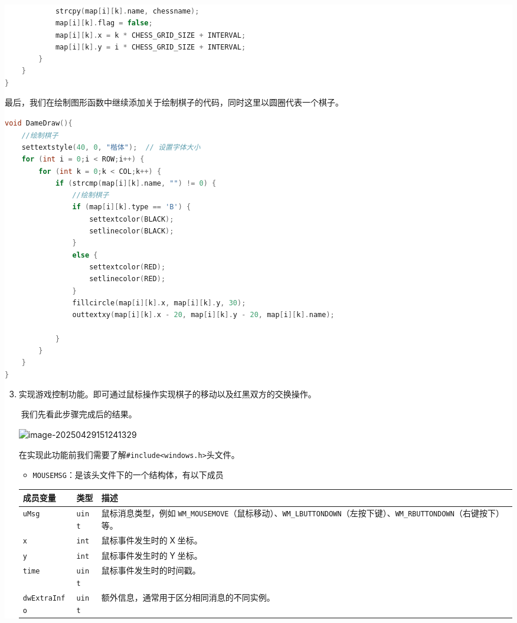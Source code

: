 ```C
			strcpy(map[i][k].name, chessname);
			map[i][k].flag = false;
			map[i][k].x = k * CHESS_GRID_SIZE + INTERVAL;
			map[i][k].y = i * CHESS_GRID_SIZE + INTERVAL;
		}
	}
}
```

​		最后，我们在绘制图形函数中继续添加关于绘制棋子的代码，同时这里以圆圈代表一个棋子。

```C
void DameDraw(){
	//绘制棋子
	settextstyle(40, 0, "楷体");  // 设置字体大小
	for (int i = 0;i < ROW;i++) {
		for (int k = 0;k < COL;k++) {
			if (strcmp(map[i][k].name, "") != 0) {
				//绘制棋子
				if (map[i][k].type == 'B') {
					settextcolor(BLACK);
					setlinecolor(BLACK);
				}
				else {
					settextcolor(RED);
					setlinecolor(RED);
				}
				fillcircle(map[i][k].x, map[i][k].y, 30);
				outtextxy(map[i][k].x - 20, map[i][k].y - 20, map[i][k].name);

			}
		}
	}   
}
```
3. 实现游戏控制功能。即可通过鼠标操作实现棋子的移动以及红黑双方的交换操作。

   ​	我们先看此步骤完成后的结果。

   ![image-20250429151241329](https://img2023.cnblogs.com/blog/3610883/202505/3610883-20250504213354574-2079430844.png)

   ​	在实现此功能前我们需要了解`#include<windows.h>`头文件。

   - `MOUSEMSG`：是该头文件下的一个结构体，有以下成员

   | 成员变量      | 类型   | 描述                                                         |
   | ------------- | ------ | ------------------------------------------------------------ |
   | `uMsg`        | `uint` | 鼠标消息类型，例如 `WM_MOUSEMOVE`（鼠标移动）、`WM_LBUTTONDOWN`（左按下键）、`WM_RBUTTONDOWN`（右键按下）等。 |
   | `x`           | `int`  | 鼠标事件发生时的 X 坐标。                                    |
   | `y`           | `int`  | 鼠标事件发生时的 Y 坐标。                                    |
   | `time`        | `uint` | 鼠标事件发生时的时间戳。                                     |
   | `dwExtraInfo` | `uint` | 额外信息，通常用于区分相同消息的不同实例。                   |
